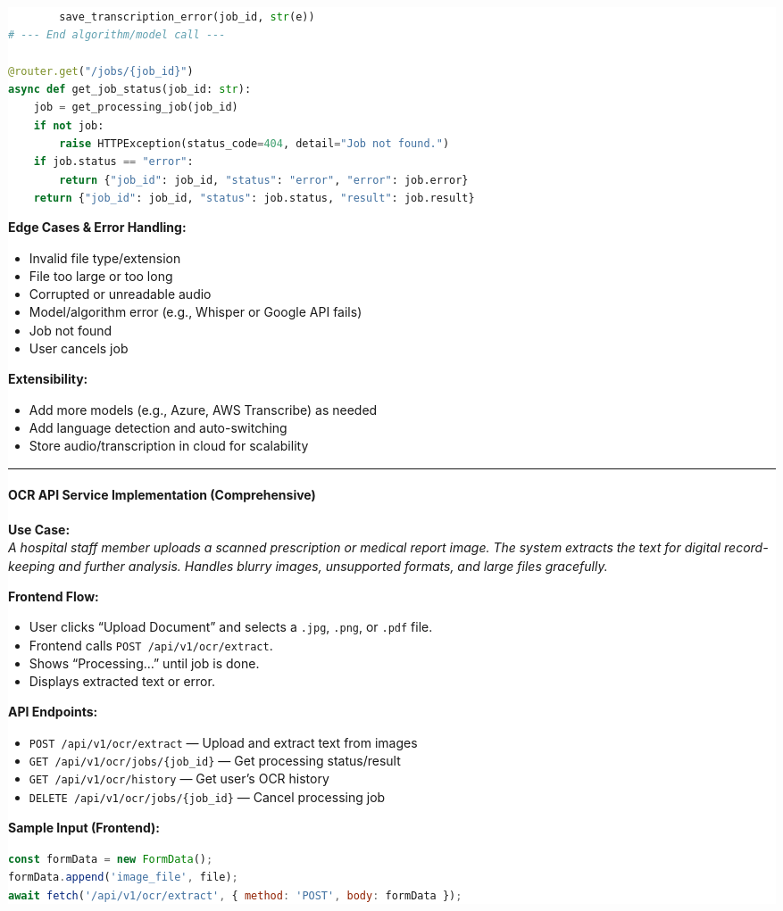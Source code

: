 ```python
        save_transcription_error(job_id, str(e))
# --- End algorithm/model call ---

@router.get("/jobs/{job_id}")
async def get_job_status(job_id: str):
    job = get_processing_job(job_id)
    if not job:
        raise HTTPException(status_code=404, detail="Job not found.")
    if job.status == "error":
        return {"job_id": job_id, "status": "error", "error": job.error}
    return {"job_id": job_id, "status": job.status, "result": job.result}
```

**Edge Cases & Error Handling:**
- Invalid file type/extension
- File too large or too long
- Corrupted or unreadable audio
- Model/algorithm error (e.g., Whisper or Google API fails)
- Job not found
- User cancels job

**Extensibility:**
- Add more models (e.g., Azure, AWS Transcribe) as needed
- Add language detection and auto-switching
- Store audio/transcription in cloud for scalability

---

#### OCR API Service Implementation (Comprehensive)

**Use Case:**  
*A hospital staff member uploads a scanned prescription or medical report image. The system extracts the text for digital record-keeping and further analysis. Handles blurry images, unsupported formats, and large files gracefully.*

**Frontend Flow:**  
- User clicks “Upload Document” and selects a `.jpg`, `.png`, or `.pdf` file.
- Frontend calls `POST /api/v1/ocr/extract`.
- Shows “Processing…” until job is done.
- Displays extracted text or error.

**API Endpoints:**
- `POST /api/v1/ocr/extract` — Upload and extract text from images
- `GET /api/v1/ocr/jobs/{job_id}` — Get processing status/result
- `GET /api/v1/ocr/history` — Get user’s OCR history
- `DELETE /api/v1/ocr/jobs/{job_id}` — Cancel processing job

**Sample Input (Frontend):**
```js
const formData = new FormData();
formData.append('image_file', file);
await fetch('/api/v1/ocr/extract', { method: 'POST', body: formData });
```

